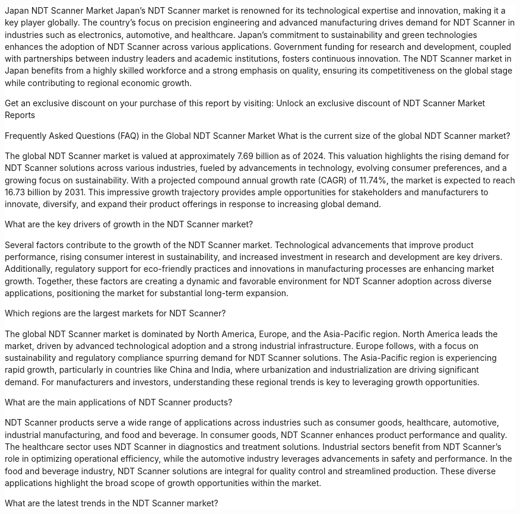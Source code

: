 Japan NDT Scanner Market
Japan’s NDT Scanner market is renowned for its technological expertise and innovation, making it a key player globally. The country’s focus on precision engineering and advanced manufacturing drives demand for NDT Scanner in industries such as electronics, automotive, and healthcare. Japan’s commitment to sustainability and green technologies enhances the adoption of NDT Scanner across various applications. Government funding for research and development, coupled with partnerships between industry leaders and academic institutions, fosters continuous innovation. The NDT Scanner market in Japan benefits from a highly skilled workforce and a strong emphasis on quality, ensuring its competitiveness on the global stage while contributing to regional economic growth.

Get an exclusive discount on your purchase of this report by visiting: Unlock an exclusive discount of NDT Scanner Market Reports 

Frequently Asked Questions (FAQ) in the Global NDT Scanner Market
What is the current size of the global NDT Scanner market?

The global NDT Scanner market is valued at approximately 7.69 billion as of 2024. This valuation highlights the rising demand for NDT Scanner solutions across various industries, fueled by advancements in technology, evolving consumer preferences, and a growing focus on sustainability. With a projected compound annual growth rate (CAGR) of 11.74%, the market is expected to reach 16.73 billion by 2031. This impressive growth trajectory provides ample opportunities for stakeholders and manufacturers to innovate, diversify, and expand their product offerings in response to increasing global demand.

What are the key drivers of growth in the NDT Scanner market?

Several factors contribute to the growth of the NDT Scanner market. Technological advancements that improve product performance, rising consumer interest in sustainability, and increased investment in research and development are key drivers. Additionally, regulatory support for eco-friendly practices and innovations in manufacturing processes are enhancing market growth. Together, these factors are creating a dynamic and favorable environment for NDT Scanner adoption across diverse applications, positioning the market for substantial long-term expansion.

Which regions are the largest markets for NDT Scanner?

The global NDT Scanner market is dominated by North America, Europe, and the Asia-Pacific region. North America leads the market, driven by advanced technological adoption and a strong industrial infrastructure. Europe follows, with a focus on sustainability and regulatory compliance spurring demand for NDT Scanner solutions. The Asia-Pacific region is experiencing rapid growth, particularly in countries like China and India, where urbanization and industrialization are driving significant demand. For manufacturers and investors, understanding these regional trends is key to leveraging growth opportunities.

What are the main applications of NDT Scanner products?

NDT Scanner products serve a wide range of applications across industries such as consumer goods, healthcare, automotive, industrial manufacturing, and food and beverage. In consumer goods, NDT Scanner enhances product performance and quality. The healthcare sector uses NDT Scanner in diagnostics and treatment solutions. Industrial sectors benefit from NDT Scanner’s role in optimizing operational efficiency, while the automotive industry leverages advancements in safety and performance. In the food and beverage industry, NDT Scanner solutions are integral for quality control and streamlined production. These diverse applications highlight the broad scope of growth opportunities within the market.

What are the latest trends in the NDT Scanner market?
